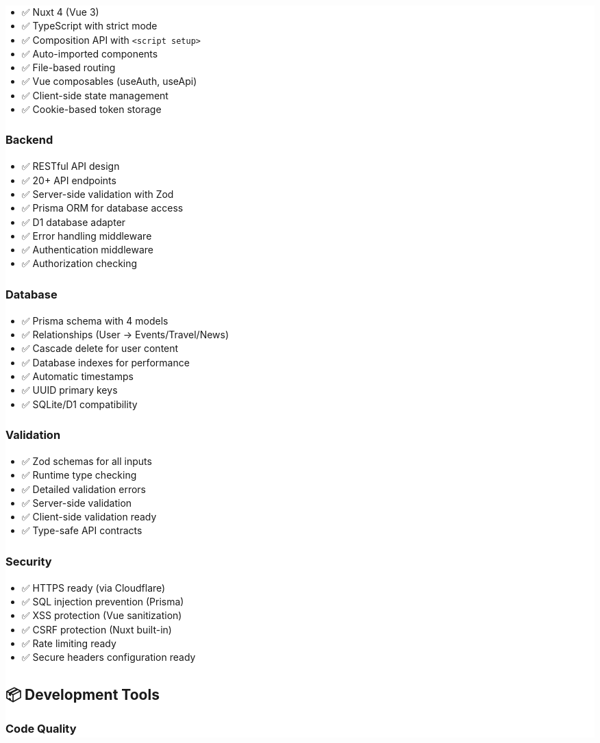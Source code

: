 - ✅ Nuxt 4 (Vue 3)
- ✅ TypeScript with strict mode
- ✅ Composition API with `<script setup>`
- ✅ Auto-imported components
- ✅ File-based routing
- ✅ Vue composables (useAuth, useApi)
- ✅ Client-side state management
- ✅ Cookie-based token storage

### Backend

- ✅ RESTful API design
- ✅ 20+ API endpoints
- ✅ Server-side validation with Zod
- ✅ Prisma ORM for database access
- ✅ D1 database adapter
- ✅ Error handling middleware
- ✅ Authentication middleware
- ✅ Authorization checking

### Database

- ✅ Prisma schema with 4 models
- ✅ Relationships (User → Events/Travel/News)
- ✅ Cascade delete for user content
- ✅ Database indexes for performance
- ✅ Automatic timestamps
- ✅ UUID primary keys
- ✅ SQLite/D1 compatibility

### Validation

- ✅ Zod schemas for all inputs
- ✅ Runtime type checking
- ✅ Detailed validation errors
- ✅ Server-side validation
- ✅ Client-side validation ready
- ✅ Type-safe API contracts

### Security

- ✅ HTTPS ready (via Cloudflare)
- ✅ SQL injection prevention (Prisma)
- ✅ XSS protection (Vue sanitization)
- ✅ CSRF protection (Nuxt built-in)
- ✅ Rate limiting ready
- ✅ Secure headers configuration ready

## 📦 Development Tools

### Code Quality
